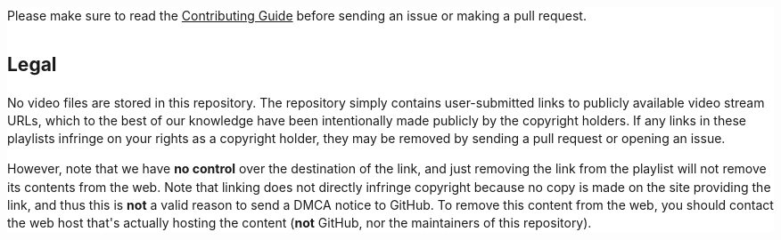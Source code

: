 Please make sure to read the [Contributing Guide](.github/CONTRIBUTING.md) before sending an issue or making a pull request.

## Legal

No video files are stored in this repository. The repository simply contains user-submitted links to publicly available video stream URLs, which to the best of our knowledge have been intentionally made publicly by the copyright holders. If any links in these playlists infringe on your rights as a copyright holder, they may be removed by sending a pull request or opening an issue.

However, note that we have **no control** over the destination of the link, and just removing the link from the playlist will not remove its contents from the web. Note that linking does not directly infringe copyright because no copy is made on the site providing the link, and thus this is **not** a valid reason to send a DMCA notice to GitHub. To remove this content from the web, you should contact the web host that's actually hosting the content (**not** GitHub, nor the maintainers of this repository).
